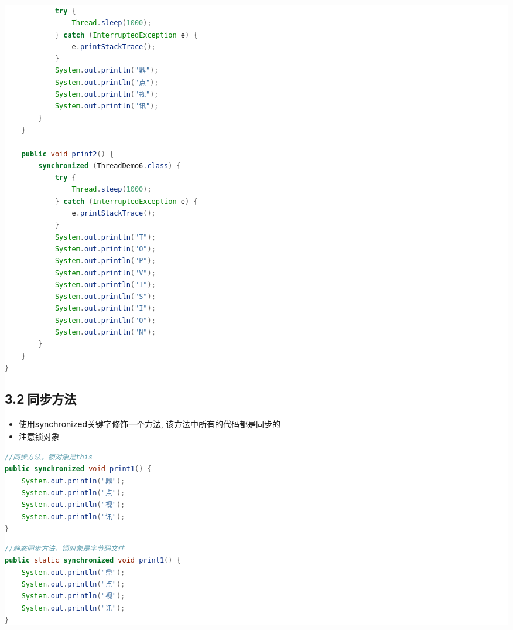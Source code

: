 ```java
			try {
				Thread.sleep(1000);
			} catch (InterruptedException e) {
				e.printStackTrace();
			}
			System.out.println("鼎");
			System.out.println("点");
			System.out.println("视");
			System.out.println("讯");
		}
	}

	public void print2() {
		synchronized (ThreadDemo6.class) {
			try {
				Thread.sleep(1000);
			} catch (InterruptedException e) {
				e.printStackTrace();
			}
			System.out.println("T");
			System.out.println("O");
			System.out.println("P");
			System.out.println("V");
			System.out.println("I");
			System.out.println("S");
			System.out.println("I");
			System.out.println("O");
			System.out.println("N");
		}
	}
}
```

## 3.2 同步方法

* 使用synchronized关键字修饰一个方法, 该方法中所有的代码都是同步的
* 注意锁对象

```java
//同步方法，锁对象是this
public synchronized void print1() {
	System.out.println("鼎");
	System.out.println("点");
	System.out.println("视");
	System.out.println("讯");
}
```

```java
//静态同步方法，锁对象是字节码文件
public static synchronized void print1() {
	System.out.println("鼎");
	System.out.println("点");
	System.out.println("视");
	System.out.println("讯");
}
```
